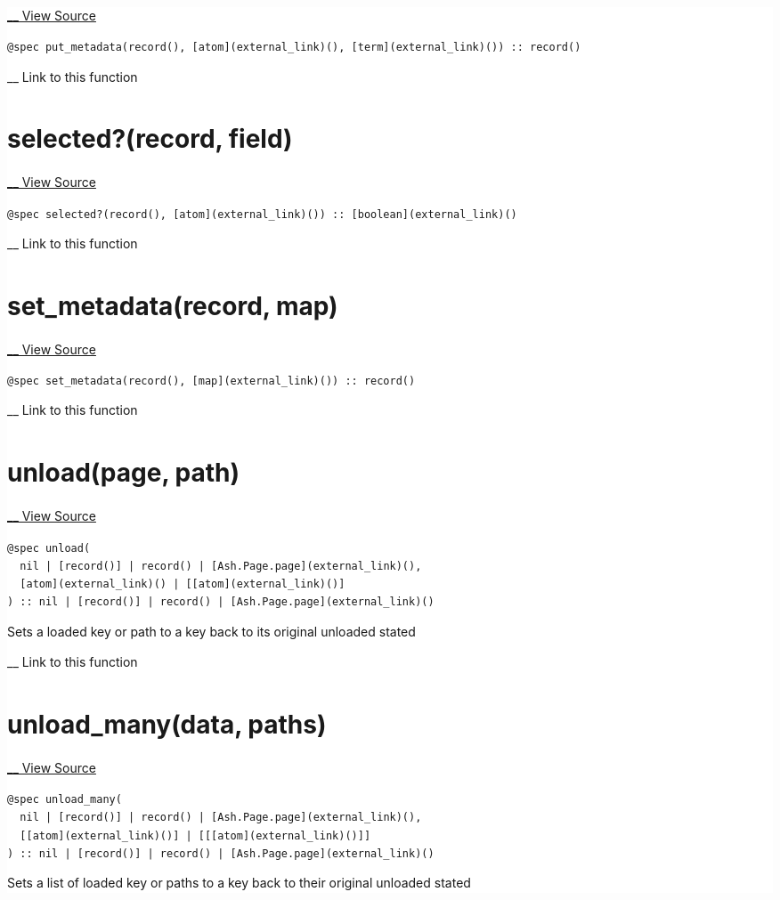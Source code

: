 [ __ View Source ](external_link)
    
    
    @spec put_metadata(record(), [atom](external_link)(), [term](external_link)()) :: record()

__ Link to this function

# selected?(record, field)

[ __ View Source ](external_link)
    
    
    @spec selected?(record(), [atom](external_link)()) :: [boolean](external_link)()

__ Link to this function

# set_metadata(record, map)

[ __ View Source ](external_link)
    
    
    @spec set_metadata(record(), [map](external_link)()) :: record()

__ Link to this function

# unload(page, path)

[ __ View Source ](external_link)
    
    
    @spec unload(
      nil | [record()] | record() | [Ash.Page.page](external_link)(),
      [atom](external_link)() | [[atom](external_link)()]
    ) :: nil | [record()] | record() | [Ash.Page.page](external_link)()

Sets a loaded key or path to a key back to its original unloaded stated

__ Link to this function

# unload_many(data, paths)

[ __ View Source ](external_link)
    
    
    @spec unload_many(
      nil | [record()] | record() | [Ash.Page.page](external_link)(),
      [[atom](external_link)()] | [[[atom](external_link)()]]
    ) :: nil | [record()] | record() | [Ash.Page.page](external_link)()

Sets a list of loaded key or paths to a key back to their original unloaded stated
